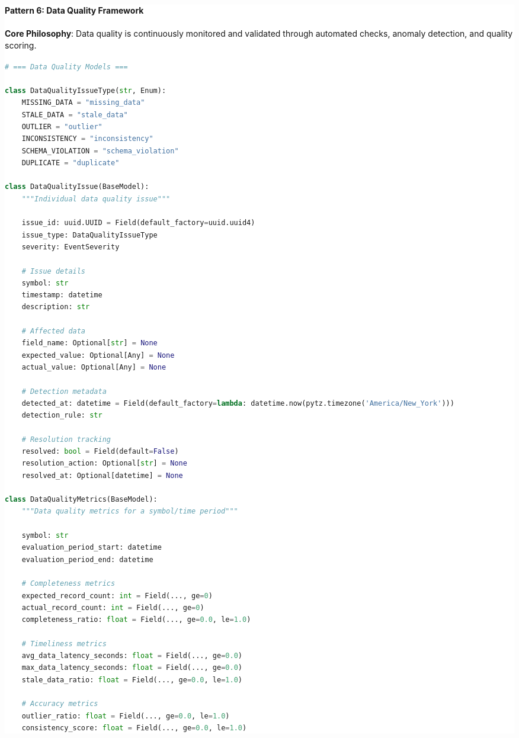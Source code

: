 #### Pattern 6: Data Quality Framework

**Core Philosophy**: Data quality is continuously monitored and validated through automated checks, anomaly detection, and quality scoring.

```python
# === Data Quality Models ===

class DataQualityIssueType(str, Enum):
    MISSING_DATA = "missing_data"
    STALE_DATA = "stale_data"
    OUTLIER = "outlier"
    INCONSISTENCY = "inconsistency"
    SCHEMA_VIOLATION = "schema_violation"
    DUPLICATE = "duplicate"

class DataQualityIssue(BaseModel):
    """Individual data quality issue"""

    issue_id: uuid.UUID = Field(default_factory=uuid.uuid4)
    issue_type: DataQualityIssueType
    severity: EventSeverity

    # Issue details
    symbol: str
    timestamp: datetime
    description: str

    # Affected data
    field_name: Optional[str] = None
    expected_value: Optional[Any] = None
    actual_value: Optional[Any] = None

    # Detection metadata
    detected_at: datetime = Field(default_factory=lambda: datetime.now(pytz.timezone('America/New_York')))
    detection_rule: str

    # Resolution tracking
    resolved: bool = Field(default=False)
    resolution_action: Optional[str] = None
    resolved_at: Optional[datetime] = None

class DataQualityMetrics(BaseModel):
    """Data quality metrics for a symbol/time period"""

    symbol: str
    evaluation_period_start: datetime
    evaluation_period_end: datetime

    # Completeness metrics
    expected_record_count: int = Field(..., ge=0)
    actual_record_count: int = Field(..., ge=0)
    completeness_ratio: float = Field(..., ge=0.0, le=1.0)

    # Timeliness metrics
    avg_data_latency_seconds: float = Field(..., ge=0.0)
    max_data_latency_seconds: float = Field(..., ge=0.0)
    stale_data_ratio: float = Field(..., ge=0.0, le=1.0)

    # Accuracy metrics
    outlier_ratio: float = Field(..., ge=0.0, le=1.0)
    consistency_score: float = Field(..., ge=0.0, le=1.0)

```